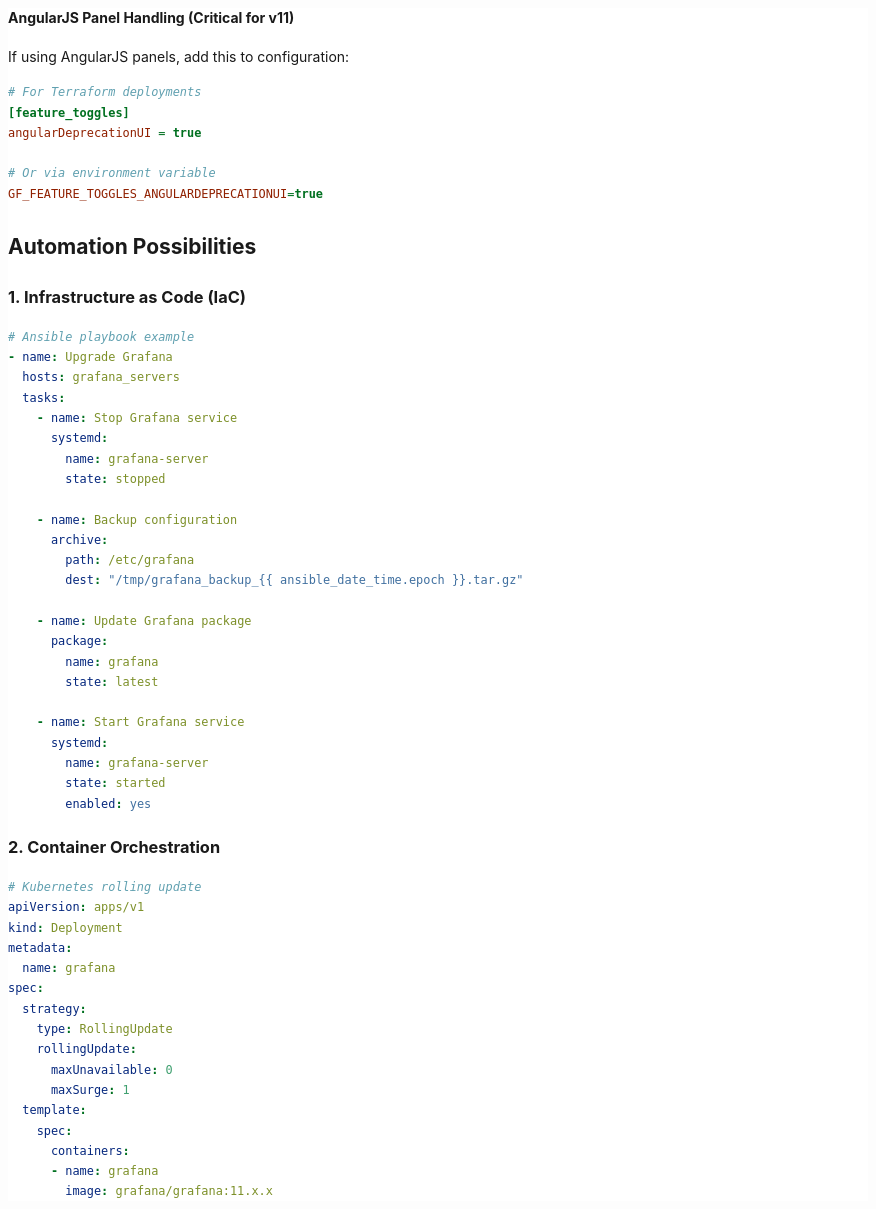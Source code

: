#### AngularJS Panel Handling (Critical for v11)
If using AngularJS panels, add this to configuration:
```ini
# For Terraform deployments
[feature_toggles]
angularDeprecationUI = true

# Or via environment variable
GF_FEATURE_TOGGLES_ANGULARDEPRECATIONUI=true
```

## Automation Possibilities

### 1. Infrastructure as Code (IaC)
```yaml
# Ansible playbook example
- name: Upgrade Grafana
  hosts: grafana_servers
  tasks:
    - name: Stop Grafana service
      systemd:
        name: grafana-server
        state: stopped
    
    - name: Backup configuration
      archive:
        path: /etc/grafana
        dest: "/tmp/grafana_backup_{{ ansible_date_time.epoch }}.tar.gz"
    
    - name: Update Grafana package
      package:
        name: grafana
        state: latest
    
    - name: Start Grafana service
      systemd:
        name: grafana-server
        state: started
        enabled: yes
```

### 2. Container Orchestration
```yaml
# Kubernetes rolling update
apiVersion: apps/v1
kind: Deployment
metadata:
  name: grafana
spec:
  strategy:
    type: RollingUpdate
    rollingUpdate:
      maxUnavailable: 0
      maxSurge: 1
  template:
    spec:
      containers:
      - name: grafana
        image: grafana/grafana:11.x.x
```
